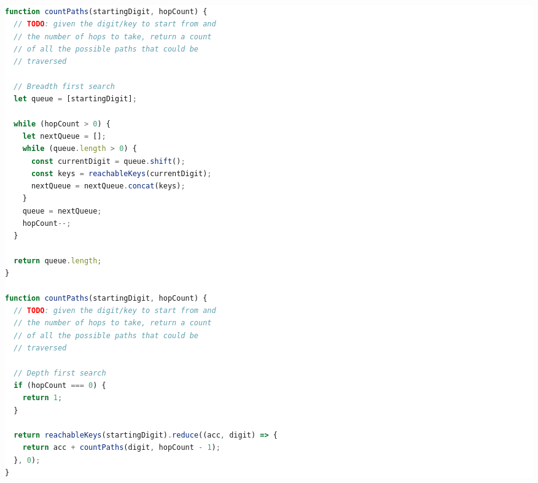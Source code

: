 ```js
function countPaths(startingDigit, hopCount) {
  // TODO: given the digit/key to start from and
  // the number of hops to take, return a count
  // of all the possible paths that could be
  // traversed

  // Breadth first search
  let queue = [startingDigit];

  while (hopCount > 0) {
    let nextQueue = [];
    while (queue.length > 0) {
      const currentDigit = queue.shift();
      const keys = reachableKeys(currentDigit);
      nextQueue = nextQueue.concat(keys);
    }
    queue = nextQueue;
    hopCount--;
  }

  return queue.length;
}

function countPaths(startingDigit, hopCount) {
  // TODO: given the digit/key to start from and
  // the number of hops to take, return a count
  // of all the possible paths that could be
  // traversed

  // Depth first search
  if (hopCount === 0) {
    return 1;
  }

  return reachableKeys(startingDigit).reduce((acc, digit) => {
    return acc + countPaths(digit, hopCount - 1);
  }, 0);
}
```

